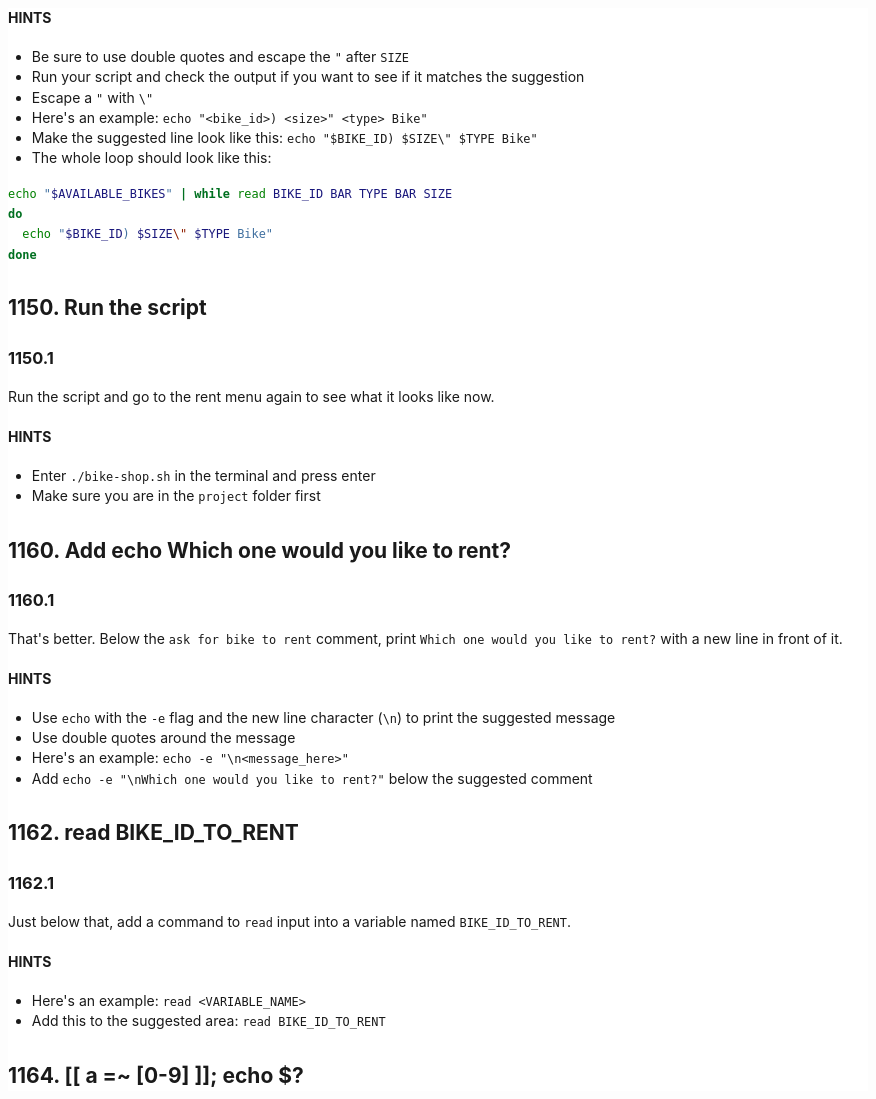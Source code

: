 #### HINTS

- Be sure to use double quotes and escape the `"` after `SIZE`
- Run your script and check the output if you want to see if it matches the suggestion
- Escape a `"` with `\"`
- Here's an example: `echo "<bike_id>) <size>" <type> Bike"`
- Make the suggested line look like this: `echo "$BIKE_ID) $SIZE\" $TYPE Bike"`
- The whole loop should look like this:
```sh
echo "$AVAILABLE_BIKES" | while read BIKE_ID BAR TYPE BAR SIZE
do
  echo "$BIKE_ID) $SIZE\" $TYPE Bike"
done
```

## 1150. Run the script

### 1150.1

Run the script and go to the rent menu again to see what it looks like now.

#### HINTS

- Enter `./bike-shop.sh` in the terminal and press enter
- Make sure you are in the `project` folder first

## 1160. Add echo Which one would you like to rent?

### 1160.1

That's better. Below the `ask for bike to rent` comment, print `Which one would you like to rent?` with a new line in front of it.

#### HINTS

- Use `echo` with the `-e` flag and the new line character (`\n`) to print the suggested message
- Use double quotes around the message
- Here's an example: `echo -e "\n<message_here>"`
- Add `echo -e "\nWhich one would you like to rent?"` below the suggested comment

## 1162. read BIKE_ID_TO_RENT

### 1162.1

Just below that, add a command to `read` input into a variable named `BIKE_ID_TO_RENT`.

#### HINTS

- Here's an example: `read <VARIABLE_NAME>`
- Add this to the suggested area: `read BIKE_ID_TO_RENT`

## 1164. [[ a =~ [0-9] ]]; echo $?
